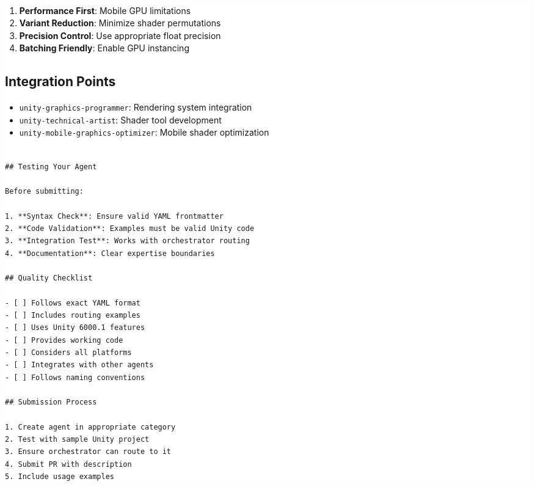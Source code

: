 1. **Performance First**: Mobile GPU limitations
2. **Variant Reduction**: Minimize shader permutations
3. **Precision Control**: Use appropriate float precision
4. **Batching Friendly**: Enable GPU instancing

## Integration Points

- `unity-graphics-programmer`: Rendering system integration
- `unity-technical-artist`: Shader tool development
- `unity-mobile-graphics-optimizer`: Mobile shader optimization
```

## Testing Your Agent

Before submitting:

1. **Syntax Check**: Ensure valid YAML frontmatter
2. **Code Validation**: Examples must be valid Unity code
3. **Integration Test**: Works with orchestrator routing
4. **Documentation**: Clear expertise boundaries

## Quality Checklist

- [ ] Follows exact YAML format
- [ ] Includes routing examples
- [ ] Uses Unity 6000.1 features
- [ ] Provides working code
- [ ] Considers all platforms
- [ ] Integrates with other agents
- [ ] Follows naming conventions

## Submission Process

1. Create agent in appropriate category
2. Test with sample Unity project
3. Ensure orchestrator can route to it
4. Submit PR with description
5. Include usage examples